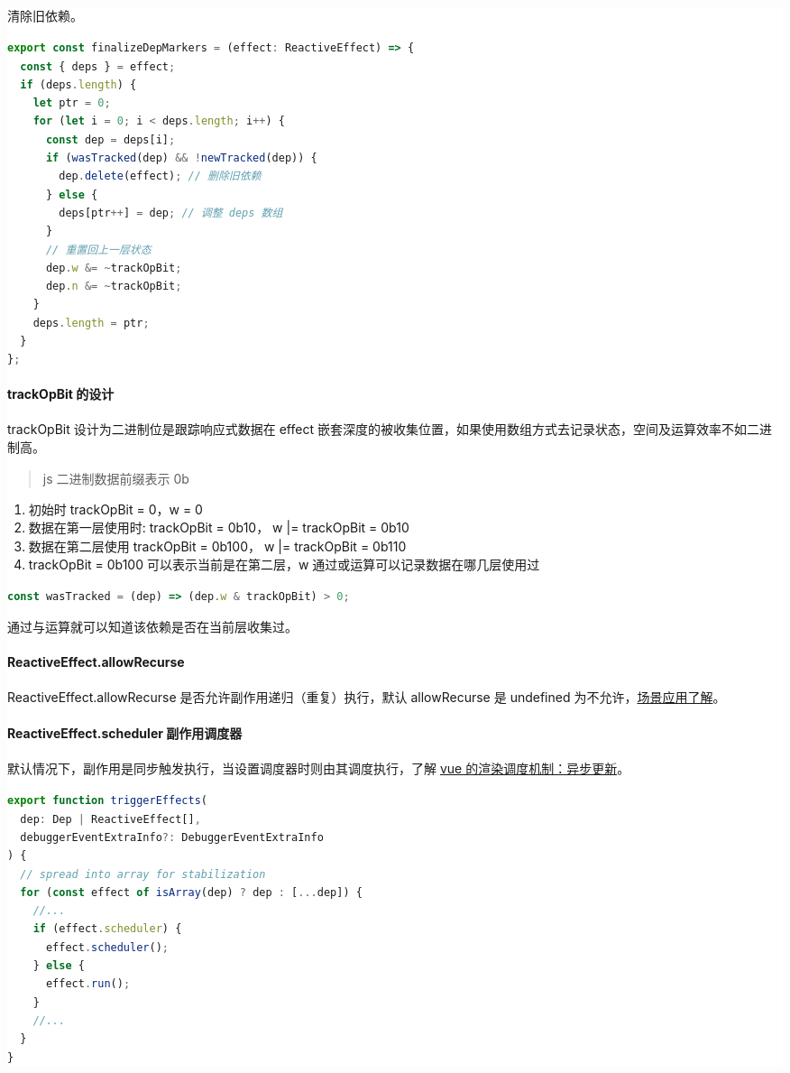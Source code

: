 清除旧依赖。

```js
export const finalizeDepMarkers = (effect: ReactiveEffect) => {
  const { deps } = effect;
  if (deps.length) {
    let ptr = 0;
    for (let i = 0; i < deps.length; i++) {
      const dep = deps[i];
      if (wasTracked(dep) && !newTracked(dep)) {
        dep.delete(effect); // 删除旧依赖
      } else {
        deps[ptr++] = dep; // 调整 deps 数组
      }
      // 重置回上一层状态
      dep.w &= ~trackOpBit;
      dep.n &= ~trackOpBit;
    }
    deps.length = ptr;
  }
};
```

#### trackOpBit 的设计

trackOpBit 设计为二进制位是跟踪响应式数据在 effect 嵌套深度的被收集位置，如果使用数组方式去记录状态，空间及运算效率不如二进制高。

> js 二进制数据前缀表示 0b

1. 初始时 trackOpBit = 0，w = 0
2. 数据在第一层使用时: trackOpBit = 0b10， w |= trackOpBit = 0b10
3. 数据在第二层使用 trackOpBit = 0b100， w |= trackOpBit = 0b110
4. trackOpBit = 0b100 可以表示当前是在第二层，w 通过或运算可以记录数据在哪几层使用过

```js
const wasTracked = (dep) => (dep.w & trackOpBit) > 0;
```

通过与运算就可以知道该依赖是否在当前层收集过。

#### ReactiveEffect.allowRecurse

ReactiveEffect.allowRecurse 是否允许副作用递归（重复）执行，默认 allowRecurse 是 undefined 为不允许，[场景应用了解](./vue%20的响应式渲染机制.md#Effect.allowRecurse)。

#### ReactiveEffect.scheduler 副作用调度器

默认情况下，副作用是同步触发执行，当设置调度器时则由其调度执行，了解 [vue 的渲染调度机制：异步更新](./vue%20的响应式渲染机制.md)。

```ts
export function triggerEffects(
  dep: Dep | ReactiveEffect[],
  debuggerEventExtraInfo?: DebuggerEventExtraInfo
) {
  // spread into array for stabilization
  for (const effect of isArray(dep) ? dep : [...dep]) {
    //...
    if (effect.scheduler) {
      effect.scheduler();
    } else {
      effect.run();
    }
    //...
  }
}
```
